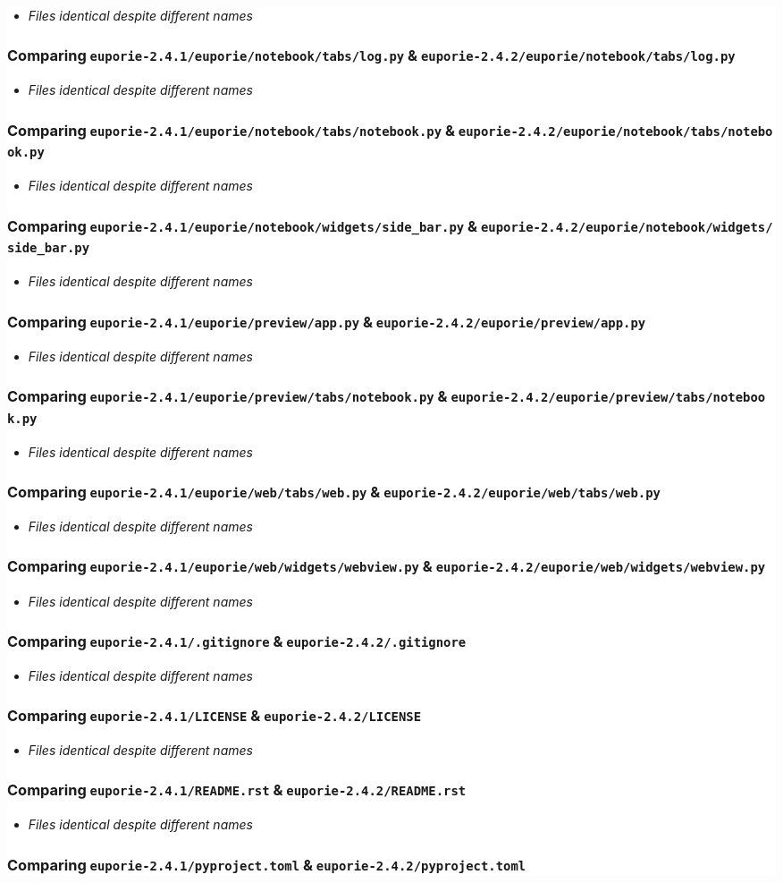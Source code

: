  * *Files identical despite different names*

### Comparing `euporie-2.4.1/euporie/notebook/tabs/log.py` & `euporie-2.4.2/euporie/notebook/tabs/log.py`

 * *Files identical despite different names*

### Comparing `euporie-2.4.1/euporie/notebook/tabs/notebook.py` & `euporie-2.4.2/euporie/notebook/tabs/notebook.py`

 * *Files identical despite different names*

### Comparing `euporie-2.4.1/euporie/notebook/widgets/side_bar.py` & `euporie-2.4.2/euporie/notebook/widgets/side_bar.py`

 * *Files identical despite different names*

### Comparing `euporie-2.4.1/euporie/preview/app.py` & `euporie-2.4.2/euporie/preview/app.py`

 * *Files identical despite different names*

### Comparing `euporie-2.4.1/euporie/preview/tabs/notebook.py` & `euporie-2.4.2/euporie/preview/tabs/notebook.py`

 * *Files identical despite different names*

### Comparing `euporie-2.4.1/euporie/web/tabs/web.py` & `euporie-2.4.2/euporie/web/tabs/web.py`

 * *Files identical despite different names*

### Comparing `euporie-2.4.1/euporie/web/widgets/webview.py` & `euporie-2.4.2/euporie/web/widgets/webview.py`

 * *Files identical despite different names*

### Comparing `euporie-2.4.1/.gitignore` & `euporie-2.4.2/.gitignore`

 * *Files identical despite different names*

### Comparing `euporie-2.4.1/LICENSE` & `euporie-2.4.2/LICENSE`

 * *Files identical despite different names*

### Comparing `euporie-2.4.1/README.rst` & `euporie-2.4.2/README.rst`

 * *Files identical despite different names*

### Comparing `euporie-2.4.1/pyproject.toml` & `euporie-2.4.2/pyproject.toml`
